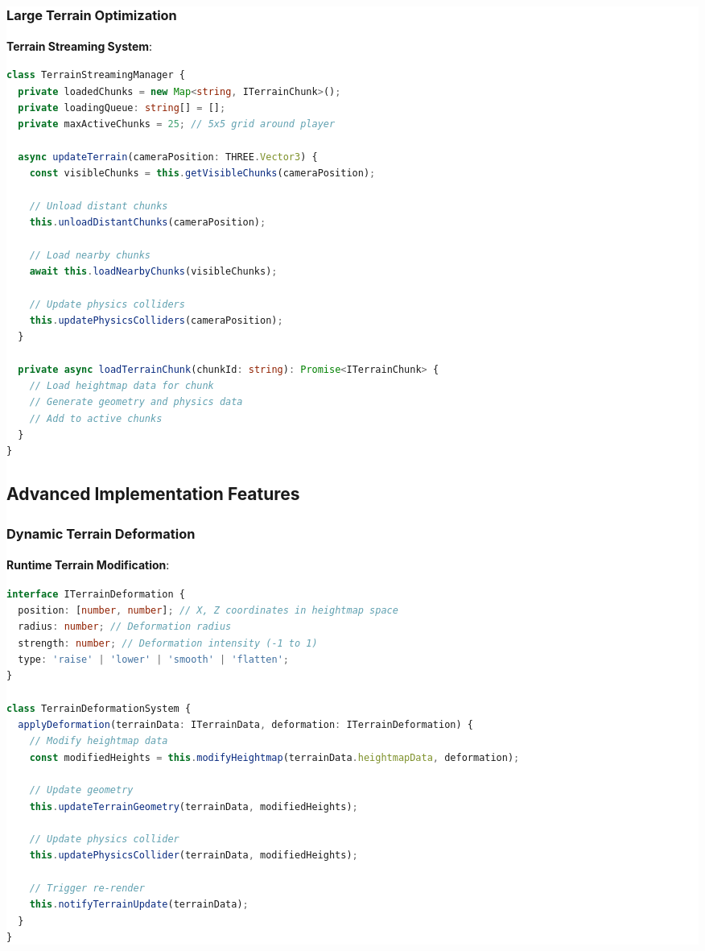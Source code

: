 ```typescript
```

### Large Terrain Optimization

**Terrain Streaming System**:

```typescript
class TerrainStreamingManager {
  private loadedChunks = new Map<string, ITerrainChunk>();
  private loadingQueue: string[] = [];
  private maxActiveChunks = 25; // 5x5 grid around player

  async updateTerrain(cameraPosition: THREE.Vector3) {
    const visibleChunks = this.getVisibleChunks(cameraPosition);

    // Unload distant chunks
    this.unloadDistantChunks(cameraPosition);

    // Load nearby chunks
    await this.loadNearbyChunks(visibleChunks);

    // Update physics colliders
    this.updatePhysicsColliders(cameraPosition);
  }

  private async loadTerrainChunk(chunkId: string): Promise<ITerrainChunk> {
    // Load heightmap data for chunk
    // Generate geometry and physics data
    // Add to active chunks
  }
}
```

## Advanced Implementation Features

### Dynamic Terrain Deformation

**Runtime Terrain Modification**:

```typescript
interface ITerrainDeformation {
  position: [number, number]; // X, Z coordinates in heightmap space
  radius: number; // Deformation radius
  strength: number; // Deformation intensity (-1 to 1)
  type: 'raise' | 'lower' | 'smooth' | 'flatten';
}

class TerrainDeformationSystem {
  applyDeformation(terrainData: ITerrainData, deformation: ITerrainDeformation) {
    // Modify heightmap data
    const modifiedHeights = this.modifyHeightmap(terrainData.heightmapData, deformation);

    // Update geometry
    this.updateTerrainGeometry(terrainData, modifiedHeights);

    // Update physics collider
    this.updatePhysicsCollider(terrainData, modifiedHeights);

    // Trigger re-render
    this.notifyTerrainUpdate(terrainData);
  }
}
```
